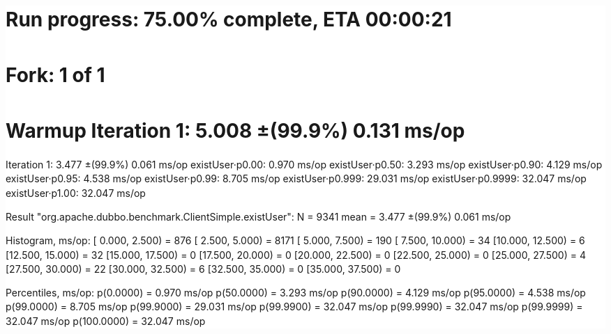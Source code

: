 # Run progress: 75.00% complete, ETA 00:00:21
# Fork: 1 of 1
# Warmup Iteration   1: 5.008 ±(99.9%) 0.131 ms/op
Iteration   1: 3.477 ±(99.9%) 0.061 ms/op
                 existUser·p0.00:   0.970 ms/op
                 existUser·p0.50:   3.293 ms/op
                 existUser·p0.90:   4.129 ms/op
                 existUser·p0.95:   4.538 ms/op
                 existUser·p0.99:   8.705 ms/op
                 existUser·p0.999:  29.031 ms/op
                 existUser·p0.9999: 32.047 ms/op
                 existUser·p1.00:   32.047 ms/op



Result "org.apache.dubbo.benchmark.ClientSimple.existUser":
  N = 9341
  mean =      3.477 ±(99.9%) 0.061 ms/op

  Histogram, ms/op:
    [ 0.000,  2.500) = 876 
    [ 2.500,  5.000) = 8171 
    [ 5.000,  7.500) = 190 
    [ 7.500, 10.000) = 34 
    [10.000, 12.500) = 6 
    [12.500, 15.000) = 32 
    [15.000, 17.500) = 0 
    [17.500, 20.000) = 0 
    [20.000, 22.500) = 0 
    [22.500, 25.000) = 0 
    [25.000, 27.500) = 4 
    [27.500, 30.000) = 22 
    [30.000, 32.500) = 6 
    [32.500, 35.000) = 0 
    [35.000, 37.500) = 0 

  Percentiles, ms/op:
      p(0.0000) =      0.970 ms/op
     p(50.0000) =      3.293 ms/op
     p(90.0000) =      4.129 ms/op
     p(95.0000) =      4.538 ms/op
     p(99.0000) =      8.705 ms/op
     p(99.9000) =     29.031 ms/op
     p(99.9900) =     32.047 ms/op
     p(99.9990) =     32.047 ms/op
     p(99.9999) =     32.047 ms/op
    p(100.0000) =     32.047 ms/op


